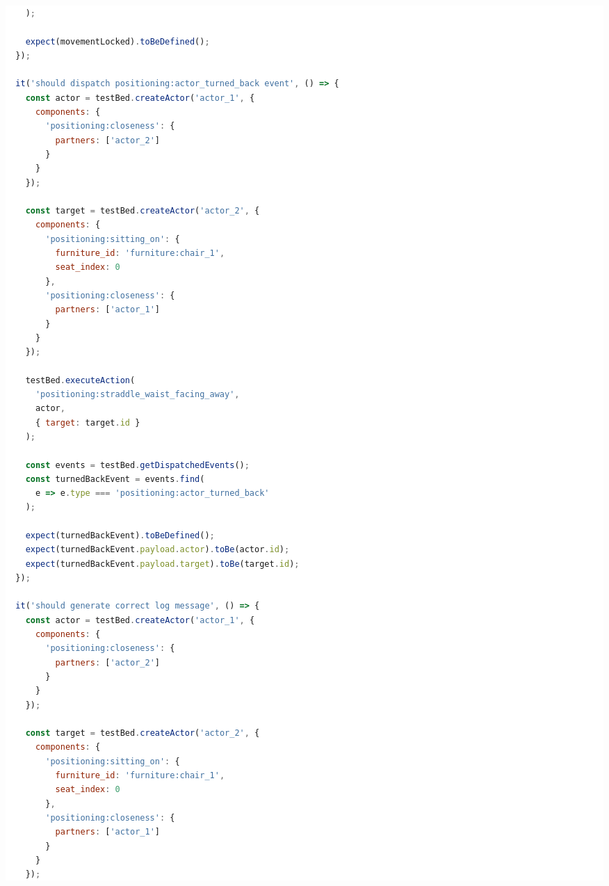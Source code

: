 ```javascript
    );

    expect(movementLocked).toBeDefined();
  });

  it('should dispatch positioning:actor_turned_back event', () => {
    const actor = testBed.createActor('actor_1', {
      components: {
        'positioning:closeness': {
          partners: ['actor_2']
        }
      }
    });

    const target = testBed.createActor('actor_2', {
      components: {
        'positioning:sitting_on': {
          furniture_id: 'furniture:chair_1',
          seat_index: 0
        },
        'positioning:closeness': {
          partners: ['actor_1']
        }
      }
    });

    testBed.executeAction(
      'positioning:straddle_waist_facing_away',
      actor,
      { target: target.id }
    );

    const events = testBed.getDispatchedEvents();
    const turnedBackEvent = events.find(
      e => e.type === 'positioning:actor_turned_back'
    );

    expect(turnedBackEvent).toBeDefined();
    expect(turnedBackEvent.payload.actor).toBe(actor.id);
    expect(turnedBackEvent.payload.target).toBe(target.id);
  });

  it('should generate correct log message', () => {
    const actor = testBed.createActor('actor_1', {
      components: {
        'positioning:closeness': {
          partners: ['actor_2']
        }
      }
    });

    const target = testBed.createActor('actor_2', {
      components: {
        'positioning:sitting_on': {
          furniture_id: 'furniture:chair_1',
          seat_index: 0
        },
        'positioning:closeness': {
          partners: ['actor_1']
        }
      }
    });

```